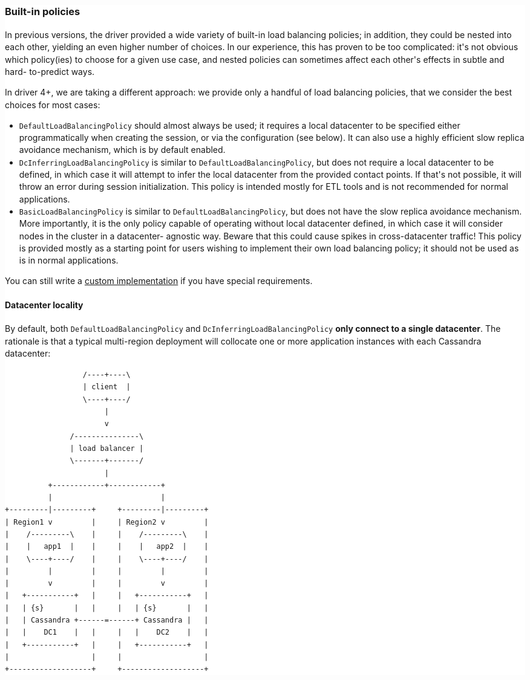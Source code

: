 ### Built-in policies

In previous versions, the driver provided a wide variety of built-in load balancing policies; in
addition, they could be nested into each other, yielding an even higher number of choices. In our
experience, this has proven to be too complicated: it's not obvious which policy(ies) to choose for
a given use case, and nested policies can sometimes affect each other's effects in subtle and hard-
to-predict ways.  

In driver 4+, we are taking a different approach: we provide only a handful of load balancing
policies, that we consider the best choices for most cases:

- `DefaultLoadBalancingPolicy` should almost always be used; it requires a local datacenter to be 
  specified either programmatically when creating the session, or via the configuration (see below). 
  It can also use a highly efficient slow replica avoidance mechanism, which is by default enabled.
- `DcInferringLoadBalancingPolicy` is similar to `DefaultLoadBalancingPolicy`, but does not require 
  a local datacenter to be defined, in which case it will attempt to infer the local datacenter from 
  the provided contact points. If that's not possible, it will throw an error during session 
  initialization. This policy is intended mostly for ETL tools and is not recommended for normal 
  applications.
- `BasicLoadBalancingPolicy` is similar to `DefaultLoadBalancingPolicy`, but does not have the slow 
  replica avoidance mechanism. More importantly, it is the only policy capable of operating without 
  local datacenter defined, in which case it will consider nodes in the cluster in a datacenter-
  agnostic way. Beware that this could cause spikes in cross-datacenter traffic! This policy is 
  provided mostly as a starting point for users wishing to implement their own load balancing 
  policy; it should not be used as is in normal applications.
  
You can still write a [custom implementation](#custom-implementation) if you have special
requirements.

#### Datacenter locality

By default, both `DefaultLoadBalancingPolicy` and `DcInferringLoadBalancingPolicy` **only connect to 
a single datacenter**. The rationale is that a typical multi-region deployment will collocate one or 
more application instances with each Cassandra datacenter:

```ditaa
                  /----+----\
                  | client  |
                  \----+----/
                       |
                       v
               /---------------\
               | load balancer |
               \-------+-------/
                       |
          +------------+------------+
          |                         |
+---------|---------+     +---------|---------+
| Region1 v         |     | Region2 v         |
|    /---------\    |     |    /---------\    |
|    |   app1  |    |     |    |   app2  |    |
|    \----+----/    |     |    \----+----/    |
|         |         |     |         |         |
|         v         |     |         v         |
|   +-----------+   |     |   +-----------+   |
|   | {s}       |   |     |   | {s}       |   |
|   | Cassandra +------=------+ Cassandra |   |
|   |    DC1    |   |     |   |    DC2    |   |
|   +-----------+   |     |   +-----------+   |
|                   |     |                   |
+-------------------+     +-------------------+
```
